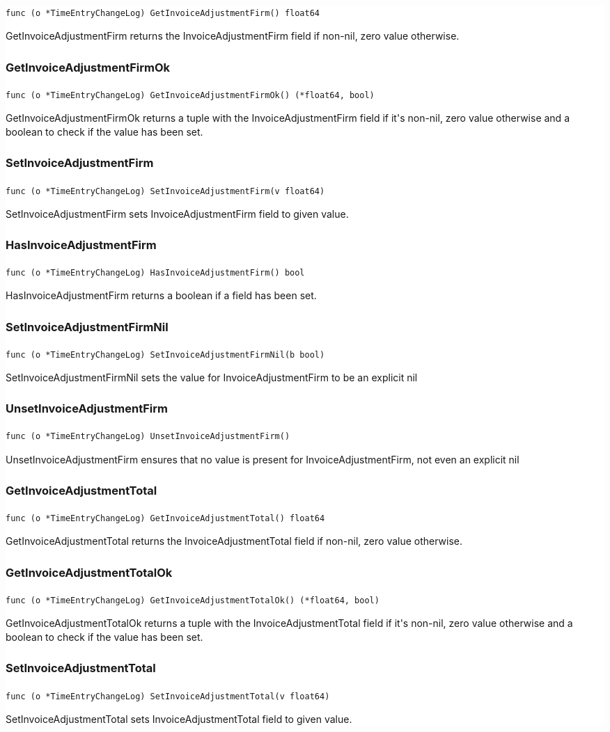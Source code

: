 `func (o *TimeEntryChangeLog) GetInvoiceAdjustmentFirm() float64`

GetInvoiceAdjustmentFirm returns the InvoiceAdjustmentFirm field if non-nil, zero value otherwise.

### GetInvoiceAdjustmentFirmOk

`func (o *TimeEntryChangeLog) GetInvoiceAdjustmentFirmOk() (*float64, bool)`

GetInvoiceAdjustmentFirmOk returns a tuple with the InvoiceAdjustmentFirm field if it's non-nil, zero value otherwise
and a boolean to check if the value has been set.

### SetInvoiceAdjustmentFirm

`func (o *TimeEntryChangeLog) SetInvoiceAdjustmentFirm(v float64)`

SetInvoiceAdjustmentFirm sets InvoiceAdjustmentFirm field to given value.

### HasInvoiceAdjustmentFirm

`func (o *TimeEntryChangeLog) HasInvoiceAdjustmentFirm() bool`

HasInvoiceAdjustmentFirm returns a boolean if a field has been set.

### SetInvoiceAdjustmentFirmNil

`func (o *TimeEntryChangeLog) SetInvoiceAdjustmentFirmNil(b bool)`

 SetInvoiceAdjustmentFirmNil sets the value for InvoiceAdjustmentFirm to be an explicit nil

### UnsetInvoiceAdjustmentFirm
`func (o *TimeEntryChangeLog) UnsetInvoiceAdjustmentFirm()`

UnsetInvoiceAdjustmentFirm ensures that no value is present for InvoiceAdjustmentFirm, not even an explicit nil
### GetInvoiceAdjustmentTotal

`func (o *TimeEntryChangeLog) GetInvoiceAdjustmentTotal() float64`

GetInvoiceAdjustmentTotal returns the InvoiceAdjustmentTotal field if non-nil, zero value otherwise.

### GetInvoiceAdjustmentTotalOk

`func (o *TimeEntryChangeLog) GetInvoiceAdjustmentTotalOk() (*float64, bool)`

GetInvoiceAdjustmentTotalOk returns a tuple with the InvoiceAdjustmentTotal field if it's non-nil, zero value otherwise
and a boolean to check if the value has been set.

### SetInvoiceAdjustmentTotal

`func (o *TimeEntryChangeLog) SetInvoiceAdjustmentTotal(v float64)`

SetInvoiceAdjustmentTotal sets InvoiceAdjustmentTotal field to given value.
